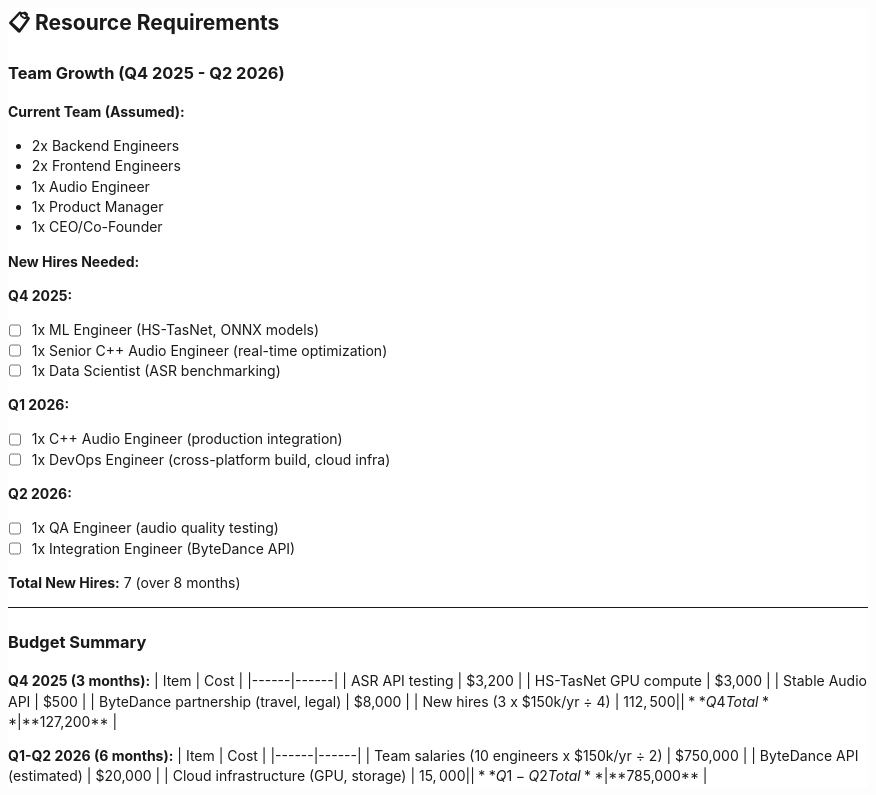 
## 📋 Resource Requirements

### **Team Growth (Q4 2025 - Q2 2026)**

**Current Team (Assumed):**
- 2x Backend Engineers
- 2x Frontend Engineers
- 1x Audio Engineer
- 1x Product Manager
- 1x CEO/Co-Founder

**New Hires Needed:**

**Q4 2025:**
- [ ] 1x ML Engineer (HS-TasNet, ONNX models)
- [ ] 1x Senior C++ Audio Engineer (real-time optimization)
- [ ] 1x Data Scientist (ASR benchmarking)

**Q1 2026:**
- [ ] 1x C++ Audio Engineer (production integration)
- [ ] 1x DevOps Engineer (cross-platform build, cloud infra)

**Q2 2026:**
- [ ] 1x QA Engineer (audio quality testing)
- [ ] 1x Integration Engineer (ByteDance API)

**Total New Hires:** 7 (over 8 months)

---

### **Budget Summary**

**Q4 2025 (3 months):**
| Item | Cost |
|------|------|
| ASR API testing | $3,200 |
| HS-TasNet GPU compute | $3,000 |
| Stable Audio API | $500 |
| ByteDance partnership (travel, legal) | $8,000 |
| New hires (3 x $150k/yr ÷ 4) | $112,500 |
| **Q4 Total** | **$127,200** |

**Q1-Q2 2026 (6 months):**
| Item | Cost |
|------|------|
| Team salaries (10 engineers x $150k/yr ÷ 2) | $750,000 |
| ByteDance API (estimated) | $20,000 |
| Cloud infrastructure (GPU, storage) | $15,000 |
| **Q1-Q2 Total** | **$785,000** |
